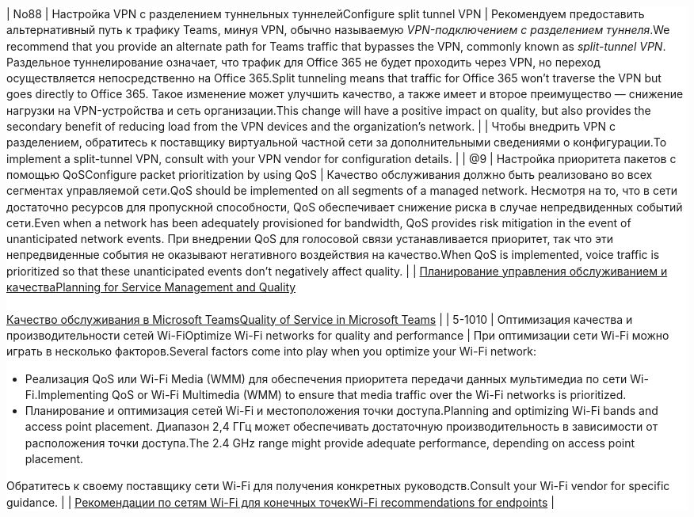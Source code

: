 | <span data-ttu-id="ecf3f-143">No8</span><span class="sxs-lookup"><span data-stu-id="ecf3f-143">8</span></span>  | <span data-ttu-id="ecf3f-144">Настройка VPN с разделением туннельных туннелей</span><span class="sxs-lookup"><span data-stu-id="ecf3f-144">Configure split tunnel VPN</span></span> | <span data-ttu-id="ecf3f-145">Рекомендуем предоставить альтернативный путь к трафику Teams, минуя VPN, обычно называемую *VPN-подключением с разделением туннеля*.</span><span class="sxs-lookup"><span data-stu-id="ecf3f-145">We recommend that you provide an alternate path for Teams traffic that bypasses the VPN, commonly known as *split-tunnel VPN*.</span></span> <span data-ttu-id="ecf3f-146">Раздельное туннелирование означает, что трафик для Office 365 не будет проходить через VPN, но переход осуществляется непосредственно на Office 365.</span><span class="sxs-lookup"><span data-stu-id="ecf3f-146">Split tunneling means that traffic for Office 365 won’t traverse the VPN but goes directly to Office 365.</span></span> <span data-ttu-id="ecf3f-147">Такое изменение может улучшить качество, а также имеет и второе преимущество — снижение нагрузки на VPN-устройства и сеть организации.</span><span class="sxs-lookup"><span data-stu-id="ecf3f-147">This change will have a positive impact on quality, but also provides the secondary benefit of reducing load from the VPN devices and the organization’s network.</span></span> | | <span data-ttu-id="ecf3f-148">Чтобы внедрить VPN с разделением, обратитесь к поставщику виртуальной частной сети за дополнительными сведениями о конфигурации.</span><span class="sxs-lookup"><span data-stu-id="ecf3f-148">To implement a split-tunnel VPN, consult with your VPN vendor for configuration details.</span></span> |
| <span data-ttu-id="ecf3f-149">@</span><span class="sxs-lookup"><span data-stu-id="ecf3f-149">9</span></span>  | <span data-ttu-id="ecf3f-150">Настройка приоритета пакетов с помощью QoS</span><span class="sxs-lookup"><span data-stu-id="ecf3f-150">Configure packet prioritization by using QoS</span></span> | <span data-ttu-id="ecf3f-151">Качество обслуживания должно быть реализовано во всех сегментах управляемой сети.</span><span class="sxs-lookup"><span data-stu-id="ecf3f-151">QoS should be implemented on all segments of a managed network.</span></span> <span data-ttu-id="ecf3f-152">Несмотря на то, что в сети достаточно ресурсов для пропускной способности, QoS обеспечивает снижение риска в случае непредвиденных событий сети.</span><span class="sxs-lookup"><span data-stu-id="ecf3f-152">Even when a network has been adequately provisioned for bandwidth, QoS provides risk mitigation in the event of unanticipated network events.</span></span> <span data-ttu-id="ecf3f-153">При внедрении QoS для голосовой связи устанавливается приоритет, так что эти непредвиденные события не оказывают негативного воздействия на качество.</span><span class="sxs-lookup"><span data-stu-id="ecf3f-153">When QoS is implemented, voice traffic is prioritized so that these unanticipated events don’t negatively affect quality.</span></span> | | [<span data-ttu-id="ecf3f-154">Планирование управления обслуживанием и качества</span><span class="sxs-lookup"><span data-stu-id="ecf3f-154">Planning for Service Management and Quality</span></span>](https://docs.microsoft.com/MicrosoftTeams/envision-planning-for-service-management-and-quality-complete-guide) <br/><br/>[<span data-ttu-id="ecf3f-155">Качество обслуживания в Microsoft Teams</span><span class="sxs-lookup"><span data-stu-id="ecf3f-155">Quality of Service in Microsoft Teams</span></span>](https://docs.microsoft.com/MicrosoftTeams/qos-in-teams) |
| <span data-ttu-id="ecf3f-156">5-10</span><span class="sxs-lookup"><span data-stu-id="ecf3f-156">10</span></span> | <span data-ttu-id="ecf3f-157">Оптимизация качества и производительности сетей Wi-Fi</span><span class="sxs-lookup"><span data-stu-id="ecf3f-157">Optimize Wi-Fi networks for quality and performance</span></span> | <span data-ttu-id="ecf3f-158">При оптимизации сети Wi-Fi можно играть в несколько факторов.</span><span class="sxs-lookup"><span data-stu-id="ecf3f-158">Several factors come into play when you optimize your Wi-Fi network:</span></span> <ul><li><span data-ttu-id="ecf3f-159">Реализация QoS или Wi-Fi Media (WMM) для обеспечения приоритета передачи данных мультимедиа по сети Wi-Fi.</span><span class="sxs-lookup"><span data-stu-id="ecf3f-159">Implementing QoS or Wi-Fi Multimedia (WMM) to ensure that media traffic over the Wi-Fi networks is prioritized.</span></span></li><li><span data-ttu-id="ecf3f-160">Планирование и оптимизация сетей Wi-Fi и местоположения точки доступа.</span><span class="sxs-lookup"><span data-stu-id="ecf3f-160">Planning and optimizing Wi-Fi bands and access point placement.</span></span> <span data-ttu-id="ecf3f-161">Диапазон 2,4 ГГц может обеспечивать достаточную производительность в зависимости от расположения точки доступа.</span><span class="sxs-lookup"><span data-stu-id="ecf3f-161">The 2.4 GHz range might provide adequate performance, depending on access point placement.</span></span></li></ul> <span data-ttu-id="ecf3f-162">Обратитесь к своему поставщику сети Wi-Fi для получения конкретных руководств.</span><span class="sxs-lookup"><span data-stu-id="ecf3f-162">Consult your Wi-Fi vendor for specific guidance.</span></span> | | [<span data-ttu-id="ecf3f-163">Рекомендации по сетям Wi-Fi для конечных точек</span><span class="sxs-lookup"><span data-stu-id="ecf3f-163">Wi-Fi recommendations for endpoints</span></span>](https://docs.microsoft.com/MicrosoftTeams/envision-planning-for-service-management-and-quality-complete-guide#wi-fi-recommendations-for-endpoints) |